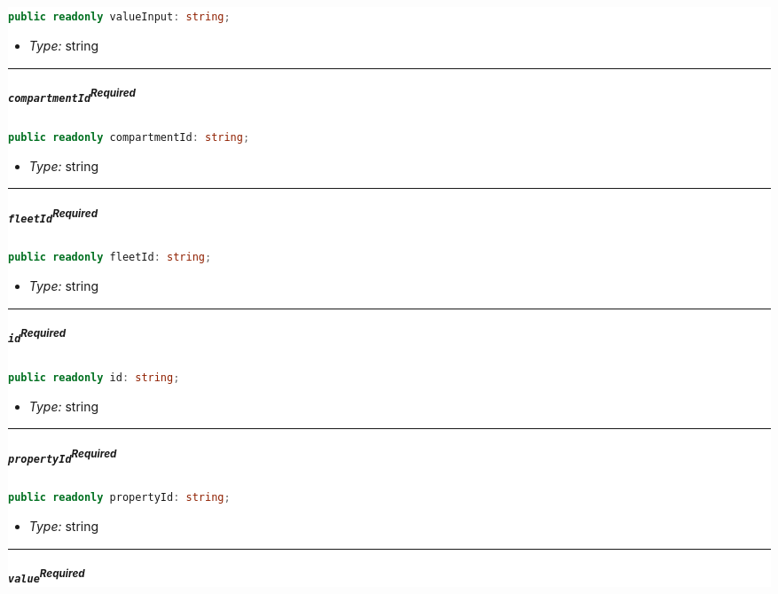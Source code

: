 ```typescript
public readonly valueInput: string;
```

- *Type:* string

---

##### `compartmentId`<sup>Required</sup> <a name="compartmentId" id="rhizo-co-terraform-provider-oci.fleetAppsManagementFleetProperty.FleetAppsManagementFleetProperty.property.compartmentId"></a>

```typescript
public readonly compartmentId: string;
```

- *Type:* string

---

##### `fleetId`<sup>Required</sup> <a name="fleetId" id="rhizo-co-terraform-provider-oci.fleetAppsManagementFleetProperty.FleetAppsManagementFleetProperty.property.fleetId"></a>

```typescript
public readonly fleetId: string;
```

- *Type:* string

---

##### `id`<sup>Required</sup> <a name="id" id="rhizo-co-terraform-provider-oci.fleetAppsManagementFleetProperty.FleetAppsManagementFleetProperty.property.id"></a>

```typescript
public readonly id: string;
```

- *Type:* string

---

##### `propertyId`<sup>Required</sup> <a name="propertyId" id="rhizo-co-terraform-provider-oci.fleetAppsManagementFleetProperty.FleetAppsManagementFleetProperty.property.propertyId"></a>

```typescript
public readonly propertyId: string;
```

- *Type:* string

---

##### `value`<sup>Required</sup> <a name="value" id="rhizo-co-terraform-provider-oci.fleetAppsManagementFleetProperty.FleetAppsManagementFleetProperty.property.value"></a>

